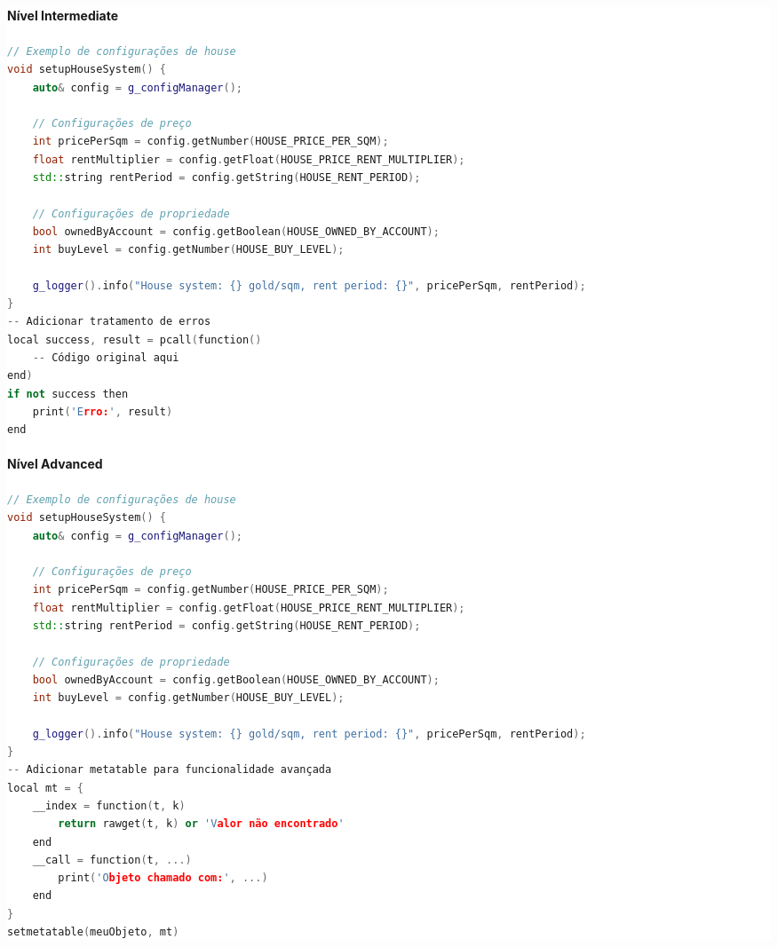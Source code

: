 #### Nível Intermediate
```cpp
// Exemplo de configurações de house
void setupHouseSystem() {
    auto& config = g_configManager();
    
    // Configurações de preço
    int pricePerSqm = config.getNumber(HOUSE_PRICE_PER_SQM);
    float rentMultiplier = config.getFloat(HOUSE_PRICE_RENT_MULTIPLIER);
    std::string rentPeriod = config.getString(HOUSE_RENT_PERIOD);
    
    // Configurações de propriedade
    bool ownedByAccount = config.getBoolean(HOUSE_OWNED_BY_ACCOUNT);
    int buyLevel = config.getNumber(HOUSE_BUY_LEVEL);
    
    g_logger().info("House system: {} gold/sqm, rent period: {}", pricePerSqm, rentPeriod);
}
-- Adicionar tratamento de erros
local success, result = pcall(function()
    -- Código original aqui
end)
if not success then
    print('Erro:', result)
end
```

#### Nível Advanced
```cpp
// Exemplo de configurações de house
void setupHouseSystem() {
    auto& config = g_configManager();
    
    // Configurações de preço
    int pricePerSqm = config.getNumber(HOUSE_PRICE_PER_SQM);
    float rentMultiplier = config.getFloat(HOUSE_PRICE_RENT_MULTIPLIER);
    std::string rentPeriod = config.getString(HOUSE_RENT_PERIOD);
    
    // Configurações de propriedade
    bool ownedByAccount = config.getBoolean(HOUSE_OWNED_BY_ACCOUNT);
    int buyLevel = config.getNumber(HOUSE_BUY_LEVEL);
    
    g_logger().info("House system: {} gold/sqm, rent period: {}", pricePerSqm, rentPeriod);
}
-- Adicionar metatable para funcionalidade avançada
local mt = {
    __index = function(t, k)
        return rawget(t, k) or 'Valor não encontrado'
    end
    __call = function(t, ...)
        print('Objeto chamado com:', ...)
    end
}
setmetatable(meuObjeto, mt)
```
